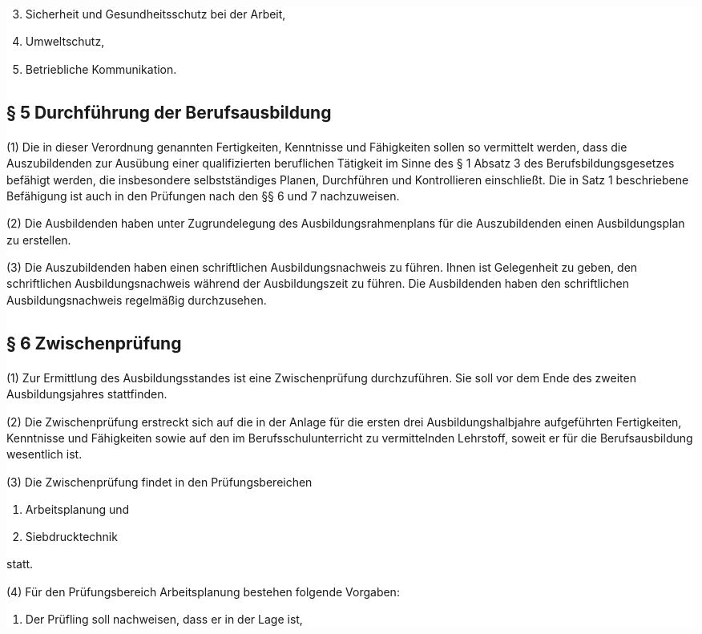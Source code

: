 
3.  Sicherheit und Gesundheitsschutz bei der Arbeit,


4.  Umweltschutz,


5.  Betriebliche Kommunikation.





## § 5 Durchführung der Berufsausbildung

(1) Die in dieser Verordnung genannten Fertigkeiten, Kenntnisse und
Fähigkeiten sollen so vermittelt werden, dass die Auszubildenden zur
Ausübung einer qualifizierten beruflichen Tätigkeit im Sinne des § 1
Absatz 3 des Berufsbildungsgesetzes befähigt werden, die insbesondere
selbstständiges Planen, Durchführen und Kontrollieren einschließt. Die
in Satz 1 beschriebene Befähigung ist auch in den Prüfungen nach den
§§ 6 und 7 nachzuweisen.

(2) Die Ausbildenden haben unter Zugrundelegung des
Ausbildungsrahmenplans für die Auszubildenden einen Ausbildungsplan zu
erstellen.

(3) Die Auszubildenden haben einen schriftlichen Ausbildungsnachweis
zu führen. Ihnen ist Gelegenheit zu geben, den schriftlichen
Ausbildungsnachweis während der Ausbildungszeit zu führen. Die
Ausbildenden haben den schriftlichen Ausbildungsnachweis regelmäßig
durchzusehen.


## § 6 Zwischenprüfung

(1) Zur Ermittlung des Ausbildungsstandes ist eine Zwischenprüfung
durchzuführen. Sie soll vor dem Ende des zweiten Ausbildungsjahres
stattfinden.

(2) Die Zwischenprüfung erstreckt sich auf die in der Anlage für die
ersten drei Ausbildungshalbjahre aufgeführten Fertigkeiten, Kenntnisse
und Fähigkeiten sowie auf den im Berufsschulunterricht zu
vermittelnden Lehrstoff, soweit er für die Berufsausbildung wesentlich
ist.

(3) Die Zwischenprüfung findet in den Prüfungsbereichen

1.  Arbeitsplanung und


2.  Siebdrucktechnik



statt.

(4) Für den Prüfungsbereich Arbeitsplanung bestehen folgende Vorgaben:

1.  Der Prüfling soll nachweisen, dass er in der Lage ist,
